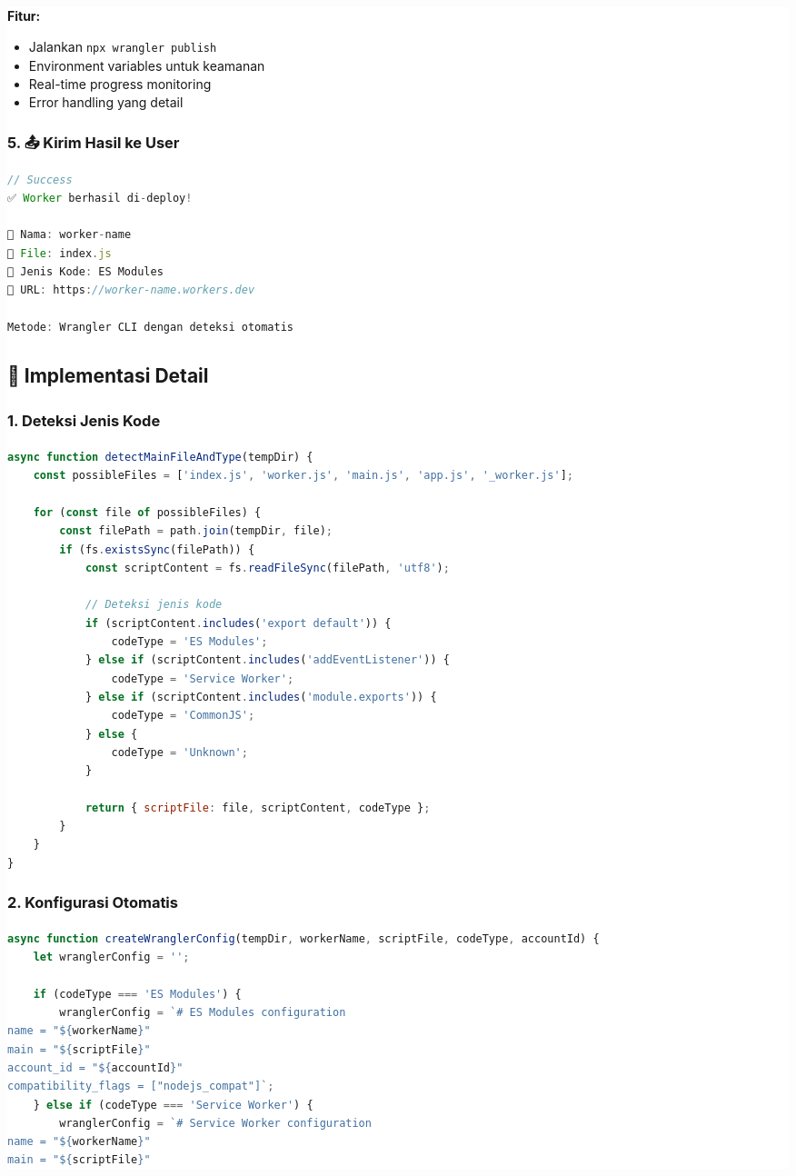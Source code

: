 **Fitur:**
- Jalankan `npx wrangler publish`
- Environment variables untuk keamanan
- Real-time progress monitoring
- Error handling yang detail

### 5. **📤 Kirim Hasil ke User**
```javascript
// Success
✅ Worker berhasil di-deploy!

📝 Nama: worker-name
📁 File: index.js
📝 Jenis Kode: ES Modules
🔗 URL: https://worker-name.workers.dev

Metode: Wrangler CLI dengan deteksi otomatis
```

## 🎯 **Implementasi Detail**

### 1. **Deteksi Jenis Kode**
```javascript
async function detectMainFileAndType(tempDir) {
    const possibleFiles = ['index.js', 'worker.js', 'main.js', 'app.js', '_worker.js'];
    
    for (const file of possibleFiles) {
        const filePath = path.join(tempDir, file);
        if (fs.existsSync(filePath)) {
            const scriptContent = fs.readFileSync(filePath, 'utf8');
            
            // Deteksi jenis kode
            if (scriptContent.includes('export default')) {
                codeType = 'ES Modules';
            } else if (scriptContent.includes('addEventListener')) {
                codeType = 'Service Worker';
            } else if (scriptContent.includes('module.exports')) {
                codeType = 'CommonJS';
            } else {
                codeType = 'Unknown';
            }
            
            return { scriptFile: file, scriptContent, codeType };
        }
    }
}
```

### 2. **Konfigurasi Otomatis**
```javascript
async function createWranglerConfig(tempDir, workerName, scriptFile, codeType, accountId) {
    let wranglerConfig = '';
    
    if (codeType === 'ES Modules') {
        wranglerConfig = `# ES Modules configuration
name = "${workerName}"
main = "${scriptFile}"
account_id = "${accountId}"
compatibility_flags = ["nodejs_compat"]`;
    } else if (codeType === 'Service Worker') {
        wranglerConfig = `# Service Worker configuration
name = "${workerName}"
main = "${scriptFile}"
```